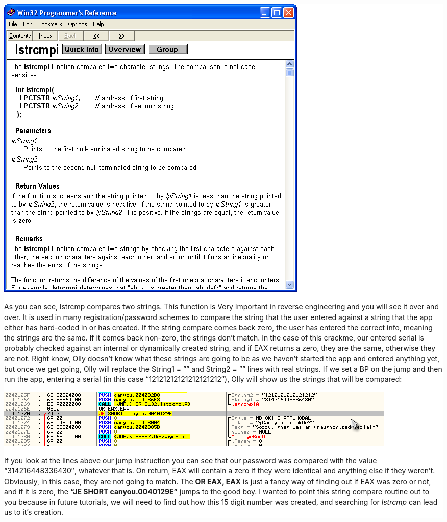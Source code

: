 ![72.png](img/72.png)

As you can see, lstrcmp compares two strings. This function is Very Important in reverse
engineering and you will see it over and over. It is used in many registration/password schemes to
compare the string that the user entered against a string that the app either has hard-coded in or
has created. If the string compare comes back zero, the user has entered the correct info, meaning
the strings are the same. If it comes back non-zero, the strings don’t match. In the case of this
crackme, our entered serial is probably checked against an internal or dynamically created string,
and if EAX returns a zero, they are the same, otherwise they are not. Right know, Olly doesn’t know
what these strings are going to be as we haven’t started the app and entered anything yet, but once
we get going, Olly will replace the String1 = ”” and String2 = ”” lines with real strings. If we
set a BP on the jump and then run the app, entering a serial (in this case “12121212121212121212″),
Olly will show us the strings that will be compared:

![102.png](img/102.png)

If you look at the lines above our jump instruction you can see that our password was compared with
the value “314216448336430″, whatever that is. On return, EAX will contain a zero if they were
identical and anything else if they weren’t. Obviously, in this case, they are not going to match.
The **OR EAX, EAX** is just a fancy way of finding out if EAX was zero or not, and if it is zero,
the **“JE SHORT canyou.0040129E”** jumps to the good boy. I wanted to point this string compare
routine out to you because in future tutorials, we will need to find out how this 15 digit number
was created, and searching for *lstrcmp* can lead us to it’s creation.
